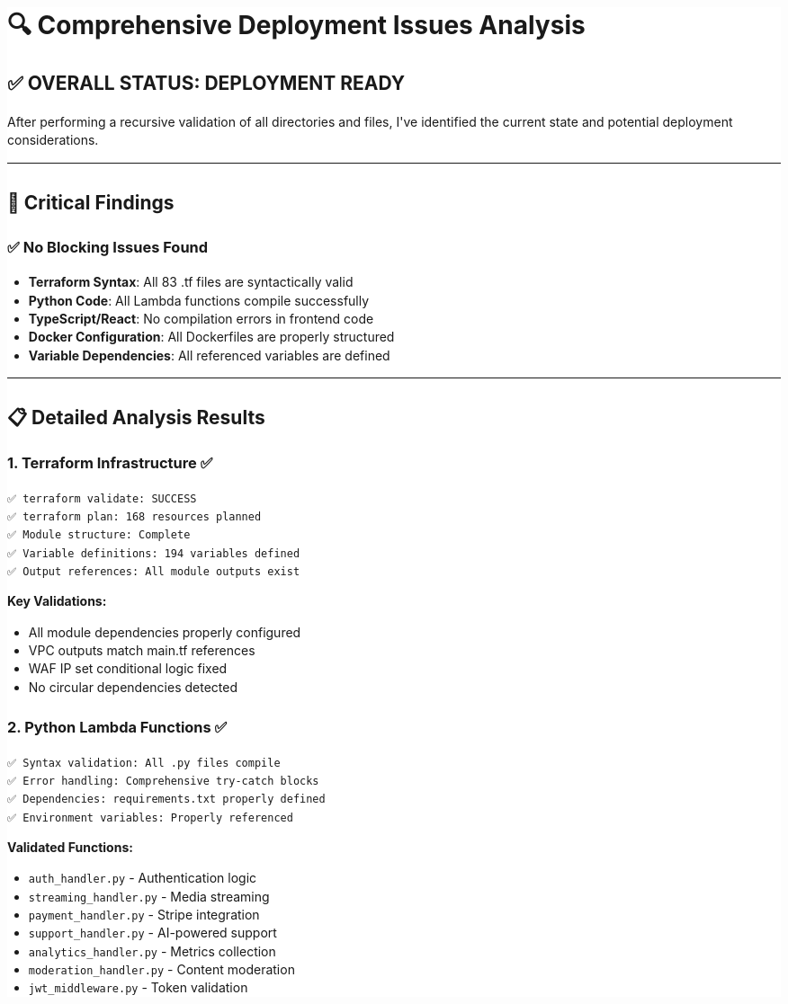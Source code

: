 # 🔍 Comprehensive Deployment Issues Analysis

## ✅ **OVERALL STATUS: DEPLOYMENT READY**

After performing a recursive validation of all directories and files, I've identified the current state and potential deployment considerations.

---

## 🎯 **Critical Findings**

### ✅ **No Blocking Issues Found**
- **Terraform Syntax**: All 83 .tf files are syntactically valid
- **Python Code**: All Lambda functions compile successfully
- **TypeScript/React**: No compilation errors in frontend code
- **Docker Configuration**: All Dockerfiles are properly structured
- **Variable Dependencies**: All referenced variables are defined

---

## 📋 **Detailed Analysis Results**

### 1. **Terraform Infrastructure** ✅
```bash
✅ terraform validate: SUCCESS
✅ terraform plan: 168 resources planned
✅ Module structure: Complete
✅ Variable definitions: 194 variables defined
✅ Output references: All module outputs exist
```

**Key Validations:**
- All module dependencies properly configured
- VPC outputs match main.tf references
- WAF IP set conditional logic fixed
- No circular dependencies detected

### 2. **Python Lambda Functions** ✅
```bash
✅ Syntax validation: All .py files compile
✅ Error handling: Comprehensive try-catch blocks
✅ Dependencies: requirements.txt properly defined
✅ Environment variables: Properly referenced
```

**Validated Functions:**
- `auth_handler.py` - Authentication logic
- `streaming_handler.py` - Media streaming
- `payment_handler.py` - Stripe integration
- `support_handler.py` - AI-powered support
- `analytics_handler.py` - Metrics collection
- `moderation_handler.py` - Content moderation
- `jwt_middleware.py` - Token validation
